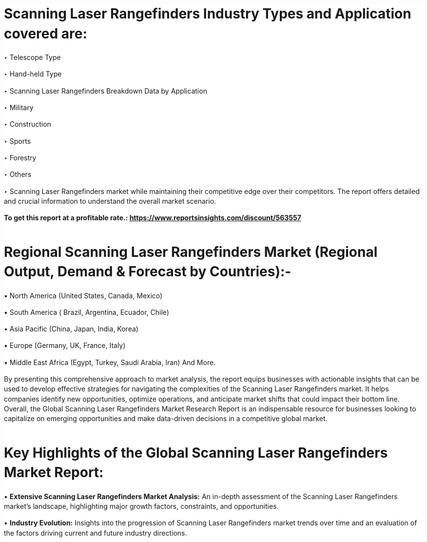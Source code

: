 </table>

# <strong>Scanning Laser Rangefinders Industry Types and Application covered are:</strong>

‣ Telescope Type

   ‣ Hand-held Type

‣ Scanning Laser Rangefinders Breakdown Data by Application

   ‣ Military

   ‣ Construction

   ‣ Sports

   ‣ Forestry

   ‣ Others

   ‣ Scanning Laser Rangefinders market while maintaining their competitive edge over their competitors. The report offers detailed and crucial information to understand the overall market scenario.

<strong>To get this report at a profitable rate.: <a href=https://www.reportsinsights.com/discount/563557>https://www.reportsinsights.com/discount/563557</a></strong></font>

# <strong>Regional Scanning Laser Rangefinders Market (Regional Output, Demand &amp; Forecast by Countries):-</strong>

• North America (United States, Canada, Mexico)

• South America ( Brazil, Argentina, Ecuador, Chile)

• Asia Pacific (China, Japan, India, Korea)

• Europe (Germany, UK, France, Italy)

• Middle East Africa (Egypt, Turkey, Saudi Arabia, Iran) And More.

By presenting this comprehensive approach to market analysis, the report equips businesses with actionable insights that can be used to develop effective strategies for navigating the complexities of the Scanning Laser Rangefinders market. It helps companies identify new opportunities, optimize operations, and anticipate market shifts that could impact their bottom line. Overall, the Global Scanning Laser Rangefinders Market Research Report is an indispensable resource for businesses looking to capitalize on emerging opportunities and make data-driven decisions in a competitive global market.

# <strong>Key Highlights of the Global Scanning Laser Rangefinders Market Report:</strong>

• <strong>Extensive Scanning Laser Rangefinders Market Analysis:</strong> An in-depth assessment of the Scanning Laser Rangefinders market’s landscape, highlighting major growth factors, constraints, and opportunities.

• <strong>Industry Evolution:</strong> Insights into the progression of Scanning Laser Rangefinders market trends over time and an evaluation of the factors driving current and future industry directions.
